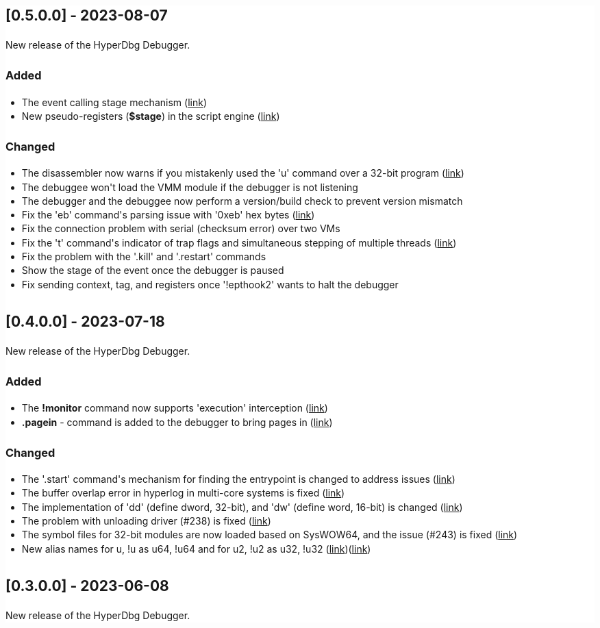 ## [0.5.0.0] - 2023-08-07
New release of the HyperDbg Debugger.

### Added
- The event calling stage mechanism ([link](https://docs.hyperdbg.org/tips-and-tricks/misc/event-calling-stage))
- New pseudo-registers (**$stage**) in the script engine ([link](https://docs.hyperdbg.org/commands/scripting-language/assumptions-and-evaluations#pseudo-registers))

### Changed
- The disassembler now warns if you mistakenly used the 'u' command over a 32-bit program ([link](https://github.com/HyperDbg/HyperDbg/commit/9d239ccdfd7901cad197a4b49327efbf322cd116))
- The debuggee won't load the VMM module if the debugger is not listening
- The debugger and the debuggee now perform a version/build check to prevent version mismatch 
- Fix the 'eb' command's parsing issue with '0xeb' hex bytes ([link](https://github.com/HyperDbg/HyperDbg/commit/b7dc237d7fd72b6f0130f86eb3b30f9f490917d6))
- Fix the connection problem with serial (checksum error) over two VMs 
- Fix the 't' command's indicator of trap flags and simultaneous stepping of multiple threads ([link](https://github.com/HyperDbg/HyperDbg/pull/249))
- Fix the problem with the '.kill' and '.restart' commands
- Show the stage of the event once the debugger is paused
- Fix sending context, tag, and registers once '!epthook2' wants to halt the debugger

## [0.4.0.0] - 2023-07-18
New release of the HyperDbg Debugger.

### Added
- The **!monitor** command now supports 'execution' interception ([link](https://docs.hyperdbg.org/commands/extension-commands/monitor))
- **.pagein** - command is added to the debugger to bring pages in ([link](https://docs.hyperdbg.org/commands/meta-commands/.pagein))

### Changed
- The '.start' command's mechanism for finding the entrypoint is changed to address issues ([link](https://docs.hyperdbg.org/commands/meta-commands/.start))
- The buffer overlap error in hyperlog in multi-core systems is fixed ([link](https://github.com/HyperDbg/HyperDbg/commit/1fa06c0b5a8b93656803fdc455025f59aadd0adb))
- The implementation of 'dd' (define dword, 32-bit), and 'dw' (define word, 16-bit) is changed ([link](https://docs.hyperdbg.org/commands/scripting-language/assumptions-and-evaluations#keywords))
- The problem with unloading driver (#238) is fixed ([link](https://github.com/HyperDbg/HyperDbg/issues/238))
- The symbol files for 32-bit modules are now loaded based on SysWOW64, and the issue (#243) is fixed ([link](https://github.com/HyperDbg/HyperDbg/issues/243))
- New alias names for u, !u as u64, !u64 and for u2, !u2 as u32, !u32 ([link](https://docs.hyperdbg.org/commands/extension-commands/u))([link](https://docs.hyperdbg.org/commands/debugging-commands/u))

## [0.3.0.0] - 2023-06-08
New release of the HyperDbg Debugger.
